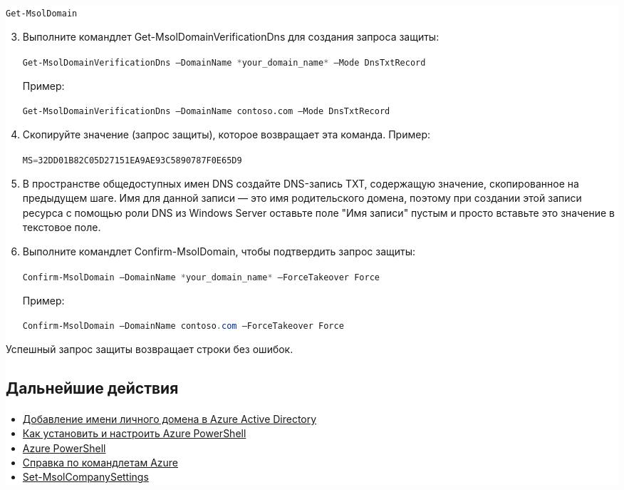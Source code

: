    ```powershell
   Get-MsolDomain
   ```
3. Выполните командлет Get-MsolDomainVerificationDns для создания запроса защиты:
   ```powershell
   Get-MsolDomainVerificationDns –DomainName *your_domain_name* –Mode DnsTxtRecord
   ```
    Пример:
   ```
   Get-MsolDomainVerificationDns –DomainName contoso.com –Mode DnsTxtRecord
   ```

4. Скопируйте значение (запрос защиты), которое возвращает эта команда. Пример:
   ```powershell
   MS=32DD01B82C05D27151EA9AE93C5890787F0E65D9
   ```
5. В пространстве общедоступных имен DNS создайте DNS-запись TXT, содержащую значение, скопированное на предыдущем шаге. Имя для данной записи — это имя родительского домена, поэтому при создании этой записи ресурса с помощью роли DNS из Windows Server оставьте поле "Имя записи" пустым и просто вставьте это значение в текстовое поле.
6. Выполните командлет Confirm-MsolDomain, чтобы подтвердить запрос защиты:
  
   ```powershell
   Confirm-MsolDomain –DomainName *your_domain_name* –ForceTakeover Force
   ```
  
   Пример:
  
   ```powershell
   Confirm-MsolDomain –DomainName contoso.com –ForceTakeover Force
   ```

Успешный запрос защиты возвращает строки без ошибок.

## <a name="next-steps"></a>Дальнейшие действия

* [Добавление имени личного домена в Azure Active Directory](../fundamentals/add-custom-domain.md)
* [Как установить и настроить Azure PowerShell](/powershell/azure/)
* [Azure PowerShell](/powershell/azure/)
* [Справка по командлетам Azure](/powershell/azure/get-started-azureps)
* [Set-MsolCompanySettings](/powershell/module/msonline/set-msolcompanysettings?view=azureadps-1.0&preserve-view=true)


[1]: ./media/active-directory-self-service-signup/SelfServiceSignUpControls.png

